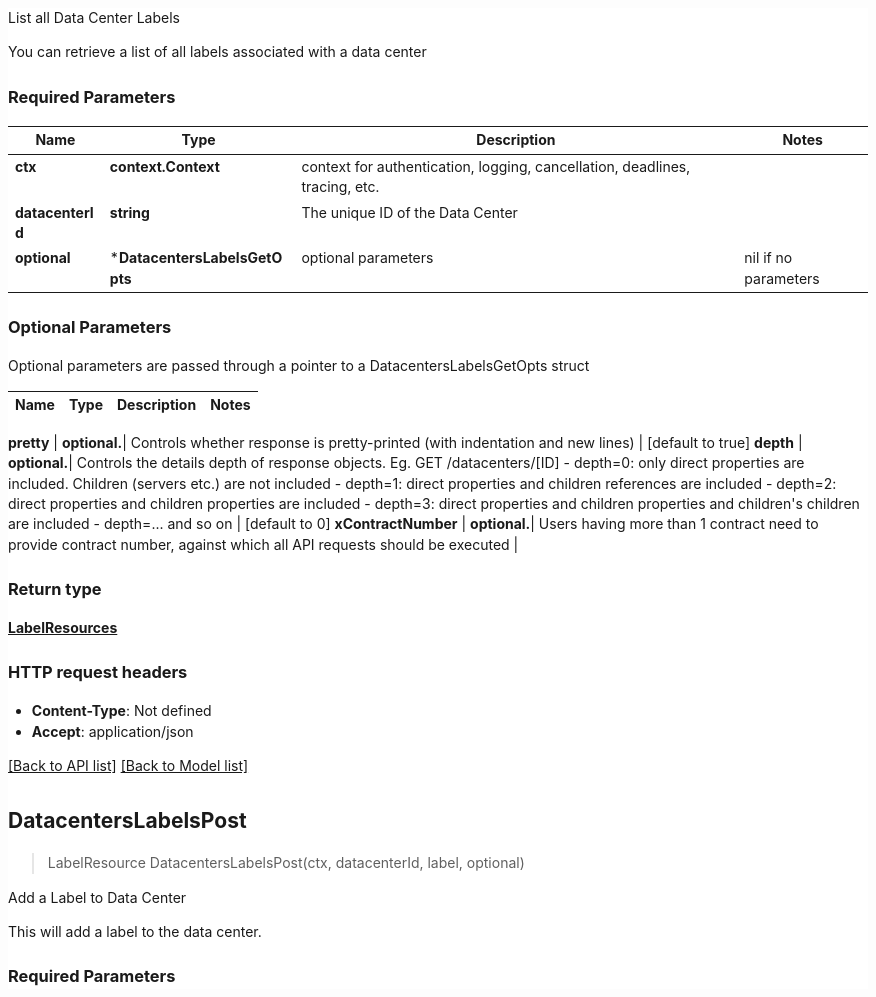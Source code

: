 List all Data Center Labels

You can retrieve a list of all labels associated with a data center

### Required Parameters


Name | Type | Description  | Notes
------------- | ------------- | ------------- | -------------
**ctx** | **context.Context** | context for authentication, logging, cancellation, deadlines, tracing, etc.
**datacenterId** | **string**| The unique ID of the Data Center | 
 **optional** | ***DatacentersLabelsGetOpts** | optional parameters | nil if no parameters

### Optional Parameters

Optional parameters are passed through a pointer to a DatacentersLabelsGetOpts struct


Name | Type | Description  | Notes
------------- | ------------- | ------------- | -------------

 **pretty** | **optional.**| Controls whether response is pretty-printed (with indentation and new lines) | [default to true]
 **depth** | **optional.**| Controls the details depth of response objects.  Eg. GET /datacenters/[ID]  - depth&#x3D;0: only direct properties are included. Children (servers etc.) are not included  - depth&#x3D;1: direct properties and children references are included  - depth&#x3D;2: direct properties and children properties are included  - depth&#x3D;3: direct properties and children properties and children&#39;s children are included  - depth&#x3D;... and so on | [default to 0]
 **xContractNumber** | **optional.**| Users having more than 1 contract need to provide contract number, against which all API requests should be executed | 

### Return type

[**LabelResources**](#LabelResources)

### HTTP request headers

- **Content-Type**: Not defined
- **Accept**: application/json

[[Back to API list]](#documentation-for-api-endpoints) [[Back to Model list]](#documentation-for-models)


## DatacentersLabelsPost

> LabelResource DatacentersLabelsPost(ctx, datacenterId, label, optional)

Add a Label to Data Center

This will add a label to the data center.

### Required Parameters

